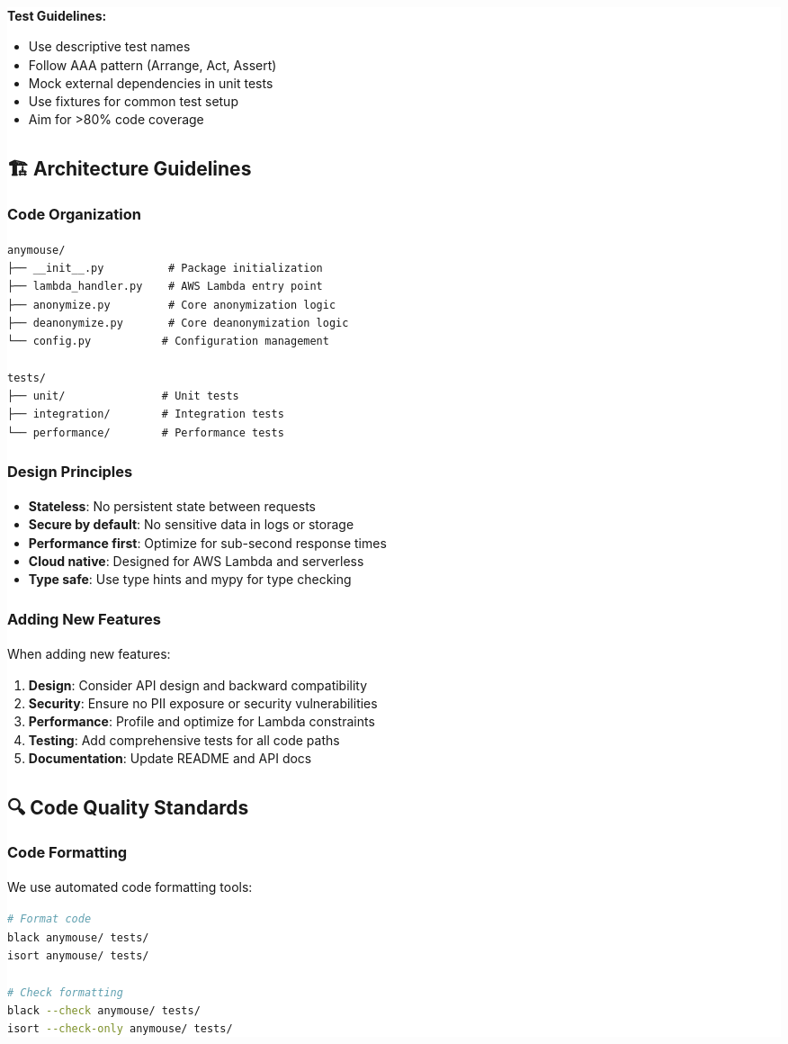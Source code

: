 **Test Guidelines:**
- Use descriptive test names
- Follow AAA pattern (Arrange, Act, Assert)
- Mock external dependencies in unit tests
- Use fixtures for common test setup
- Aim for >80% code coverage

## 🏗️ Architecture Guidelines

### Code Organization

```
anymouse/
├── __init__.py          # Package initialization
├── lambda_handler.py    # AWS Lambda entry point
├── anonymize.py         # Core anonymization logic
├── deanonymize.py       # Core deanonymization logic
└── config.py           # Configuration management

tests/
├── unit/               # Unit tests
├── integration/        # Integration tests
└── performance/        # Performance tests
```

### Design Principles

- **Stateless**: No persistent state between requests
- **Secure by default**: No sensitive data in logs or storage
- **Performance first**: Optimize for sub-second response times
- **Cloud native**: Designed for AWS Lambda and serverless
- **Type safe**: Use type hints and mypy for type checking

### Adding New Features

When adding new features:

1. **Design**: Consider API design and backward compatibility
2. **Security**: Ensure no PII exposure or security vulnerabilities
3. **Performance**: Profile and optimize for Lambda constraints
4. **Testing**: Add comprehensive tests for all code paths
5. **Documentation**: Update README and API docs

## 🔍 Code Quality Standards

### Code Formatting

We use automated code formatting tools:

```bash
# Format code
black anymouse/ tests/
isort anymouse/ tests/

# Check formatting
black --check anymouse/ tests/
isort --check-only anymouse/ tests/
```
